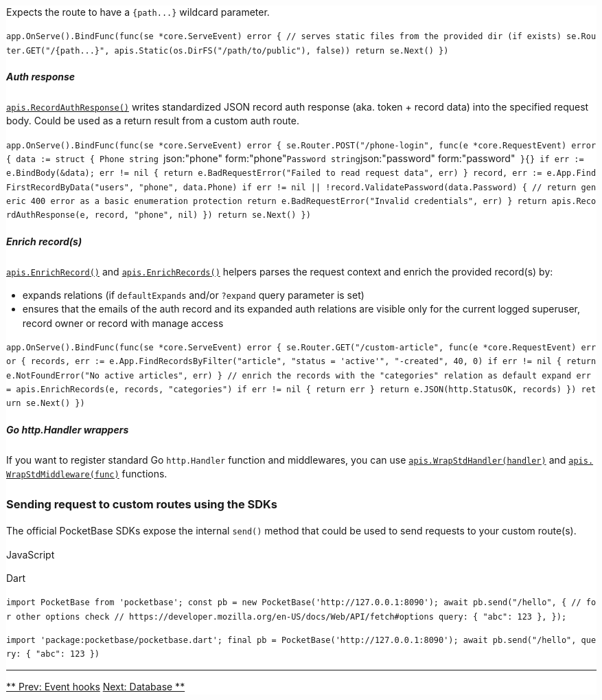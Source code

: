 Expects the route to have a `{path...}` wildcard parameter.

`app.OnServe().BindFunc(func(se *core.ServeEvent) error { // serves static files from the provided dir (if exists) se.Router.GET("/{path...}", apis.Static(os.DirFS("/path/to/public"), false)) return se.Next() })`

#####  Auth response 

[`apis.RecordAuthResponse()`](https://pkg.go.dev/github.com/pocketbase/pocketbase/apis#RecordAuthResponse) writes standardized JSON record auth response (aka. token + record data) into the specified request body. Could be used as a return result from a custom auth route.

`app.OnServe().BindFunc(func(se *core.ServeEvent) error { se.Router.POST("/phone-login", func(e *core.RequestEvent) error { data := struct { Phone string `json:"phone" form:"phone"` Password string `json:"password" form:"password"` }{} if err := e.BindBody(&data); err != nil { return e.BadRequestError("Failed to read request data", err) } record, err := e.App.FindFirstRecordByData("users", "phone", data.Phone) if err != nil || !record.ValidatePassword(data.Password) { // return generic 400 error as a basic enumeration protection return e.BadRequestError("Invalid credentials", err) } return apis.RecordAuthResponse(e, record, "phone", nil) }) return se.Next() })`

#####  Enrich record(s) 

[`apis.EnrichRecord()`](https://pkg.go.dev/github.com/pocketbase/pocketbase/apis#EnrichRecord) and [`apis.EnrichRecords()`](https://pkg.go.dev/github.com/pocketbase/pocketbase/apis#EnrichRecords) helpers parses the request context and enrich the provided record(s) by:

  * expands relations (if `defaultExpands` and/or `?expand` query parameter is set)
  * ensures that the emails of the auth record and its expanded auth relations are visible only for the current logged superuser, record owner or record with manage access

`app.OnServe().BindFunc(func(se *core.ServeEvent) error { se.Router.GET("/custom-article", func(e *core.RequestEvent) error { records, err := e.App.FindRecordsByFilter("article", "status = 'active'", "-created", 40, 0) if err != nil { return e.NotFoundError("No active articles", err) } // enrich the records with the "categories" relation as default expand err = apis.EnrichRecords(e, records, "categories") if err != nil { return err } return e.JSON(http.StatusOK, records) }) return se.Next() })`

#####  Go http.Handler wrappers 

If you want to register standard Go `http.Handler` function and middlewares, you can use [`apis.WrapStdHandler(handler)`](https://pkg.go.dev/github.com/pocketbase/pocketbase/apis#WrapStdHandler) and [`apis.WrapStdMiddleware(func)`](https://pkg.go.dev/github.com/pocketbase/pocketbase/apis#WrapStdMiddleware) functions.

###  Sending request to custom routes using the SDKs 

The official PocketBase SDKs expose the internal `send()` method that could be used to send requests to your custom route(s).

JavaScript

Dart

`import PocketBase from 'pocketbase'; const pb = new PocketBase('http://127.0.0.1:8090'); await pb.send("/hello", { // for other options check // https://developer.mozilla.org/en-US/docs/Web/API/fetch#options query: { "abc": 123 }, });`

`import 'package:pocketbase/pocketbase.dart'; final pb = PocketBase('http://127.0.0.1:8090'); await pb.send("/hello", query: { "abc": 123 })`

* * *

[** Prev: Event hooks](/docs/go-event-hooks) [Next: Database **](/docs/go-database)